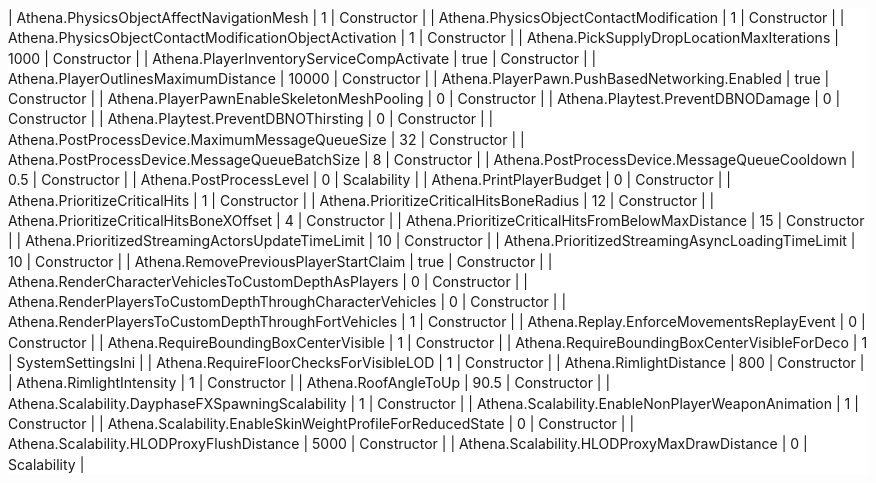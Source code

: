 | Athena.PhysicsObjectAffectNavigationMesh | 1 | Constructor |
| Athena.PhysicsObjectContactModification | 1 | Constructor |
| Athena.PhysicsObjectContactModificationObjectActivation | 1 | Constructor |
| Athena.PickSupplyDropLocationMaxIterations | 1000 | Constructor |
| Athena.PlayerInventoryServiceCompActivate | true | Constructor |
| Athena.PlayerOutlinesMaximumDistance | 10000 | Constructor |
| Athena.PlayerPawn.PushBasedNetworking.Enabled | true | Constructor |
| Athena.PlayerPawnEnableSkeletonMeshPooling | 0 | Constructor |
| Athena.Playtest.PreventDBNODamage | 0 | Constructor |
| Athena.Playtest.PreventDBNOThirsting | 0 | Constructor |
| Athena.PostProcessDevice.MaximumMessageQueueSize | 32 | Constructor |
| Athena.PostProcessDevice.MessageQueueBatchSize | 8 | Constructor |
| Athena.PostProcessDevice.MessageQueueCooldown | 0.5 | Constructor |
| Athena.PostProcessLevel | 0 | Scalability |
| Athena.PrintPlayerBudget | 0 | Constructor |
| Athena.PrioritizeCriticalHits | 1 | Constructor |
| Athena.PrioritizeCriticalHitsBoneRadius | 12 | Constructor |
| Athena.PrioritizeCriticalHitsBoneXOffset | 4 | Constructor |
| Athena.PrioritizeCriticalHitsFromBelowMaxDistance | 15 | Constructor |
| Athena.PrioritizedStreamingActorsUpdateTimeLimit | 10 | Constructor |
| Athena.PrioritizedStreamingAsyncLoadingTimeLimit | 10 | Constructor |
| Athena.RemovePreviousPlayerStartClaim | true | Constructor |
| Athena.RenderCharacterVehiclesToCustomDepthAsPlayers | 0 | Constructor |
| Athena.RenderPlayersToCustomDepthThroughCharacterVehicles | 0 | Constructor |
| Athena.RenderPlayersToCustomDepthThroughFortVehicles | 1 | Constructor |
| Athena.Replay.EnforceMovementsReplayEvent | 0 | Constructor |
| Athena.RequireBoundingBoxCenterVisible | 1 | Constructor |
| Athena.RequireBoundingBoxCenterVisibleForDeco | 1 | SystemSettingsIni |
| Athena.RequireFloorChecksForVisibleLOD | 1 | Constructor |
| Athena.RimlightDistance | 800 | Constructor |
| Athena.RimlightIntensity | 1 | Constructor |
| Athena.RoofAngleToUp | 90.5 | Constructor |
| Athena.Scalability.DayphaseFXSpawningScalability | 1 | Constructor |
| Athena.Scalability.EnableNonPlayerWeaponAnimation | 1 | Constructor |
| Athena.Scalability.EnableSkinWeightProfileForReducedState | 0 | Constructor |
| Athena.Scalability.HLODProxyFlushDistance | 5000 | Constructor |
| Athena.Scalability.HLODProxyMaxDrawDistance | 0 | Scalability |